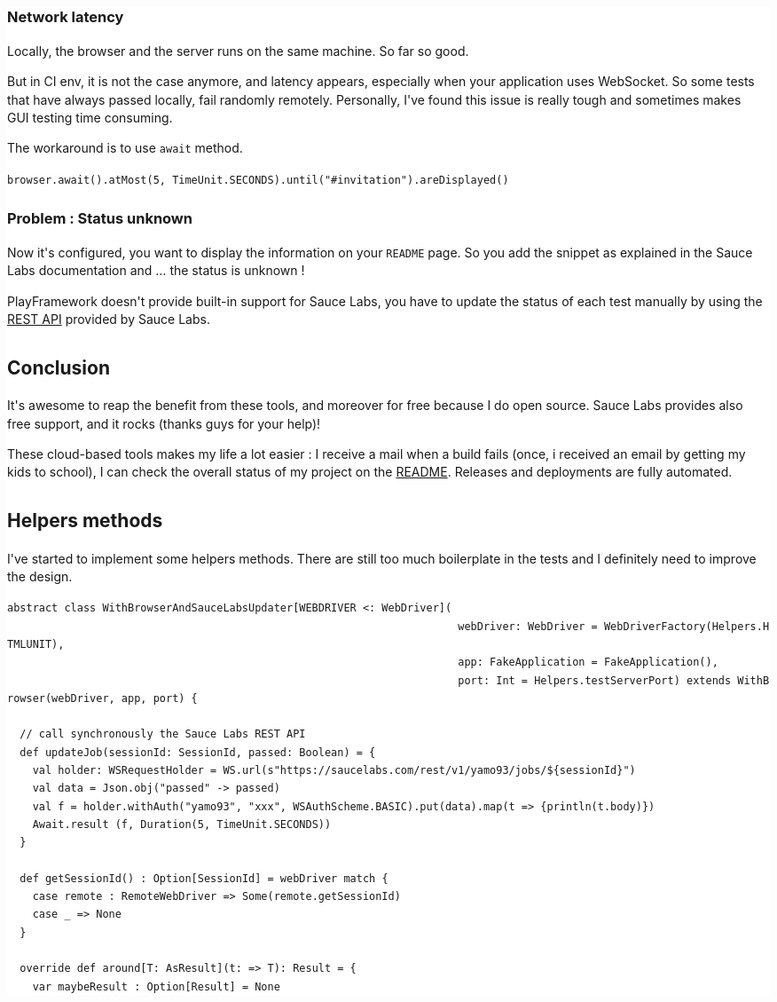 ### Network latency

Locally, the browser and the server runs on the same machine. So far so good.

But in CI env, it is not the case anymore, and latency appears, especially when your application
uses WebSocket. So some tests that have always passed locally, fail randomly remotely. Personally,
I've found this issue is really tough and sometimes makes GUI testing time consuming.

The workaround is to use `await` method.

```
browser.await().atMost(5, TimeUnit.SECONDS).until("#invitation").areDisplayed()
```

### Problem : Status unknown

Now it's configured, you want to display the information on your `README` page. So you add the
snippet as explained in the Sauce Labs documentation and … the status is unknown !

PlayFramework doesn't provide built-in support for Sauce Labs, you have to update the status of each
test manually by using the
[REST API](https://docs.saucelabs.com/reference/test-configuration/#job-annotation-with-the-rest-api)
provided by Sauce Labs.

## Conclusion

It's awesome to reap the benefit from these tools, and moreover for free because I do open source.
Sauce Labs provides also free support, and it rocks (thanks guys for your help)!

These cloud-based tools makes my life a lot easier : I receive a mail when a build fails (once, i
received an email by getting my kids to school), I can check the overall status of my project on the
[README](https://github.com/yannmoisan/awale). Releases and deployments are fully automated.

## Helpers methods

I've started to implement some helpers methods. There are still too much boilerplate in the tests
and I definitely need to improve the design.

```
abstract class WithBrowserAndSauceLabsUpdater[WEBDRIVER <: WebDriver](
                                                                       webDriver: WebDriver = WebDriverFactory(Helpers.HTMLUNIT),
                                                                       app: FakeApplication = FakeApplication(),
                                                                       port: Int = Helpers.testServerPort) extends WithBrowser(webDriver, app, port) {

  // call synchronously the Sauce Labs REST API
  def updateJob(sessionId: SessionId, passed: Boolean) = {
    val holder: WSRequestHolder = WS.url(s"https://saucelabs.com/rest/v1/yamo93/jobs/${sessionId}")
    val data = Json.obj("passed" -> passed)
    val f = holder.withAuth("yamo93", "xxx", WSAuthScheme.BASIC).put(data).map(t => {println(t.body)})
    Await.result (f, Duration(5, TimeUnit.SECONDS))
  }

  def getSessionId() : Option[SessionId] = webDriver match {
    case remote : RemoteWebDriver => Some(remote.getSessionId)
    case _ => None
  }

  override def around[T: AsResult](t: => T): Result = {
    var maybeResult : Option[Result] = None
```